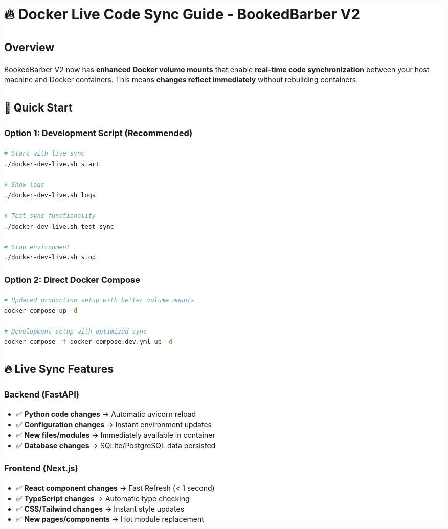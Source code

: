 # 🔥 Docker Live Code Sync Guide - BookedBarber V2

## Overview

BookedBarber V2 now has **enhanced Docker volume mounts** that enable **real-time code synchronization** between your host machine and Docker containers. This means **changes reflect immediately** without rebuilding containers.

## 🚀 Quick Start

### Option 1: Development Script (Recommended)
```bash
# Start with live sync
./docker-dev-live.sh start

# Show logs
./docker-dev-live.sh logs

# Test sync functionality
./docker-dev-live.sh test-sync

# Stop environment
./docker-dev-live.sh stop
```

### Option 2: Direct Docker Compose
```bash
# Updated production setup with better volume mounts
docker-compose up -d

# Development setup with optimized sync
docker-compose -f docker-compose.dev.yml up -d
```

## 🔥 Live Sync Features

### Backend (FastAPI)
- ✅ **Python code changes** → Automatic uvicorn reload
- ✅ **Configuration changes** → Instant environment updates
- ✅ **New files/modules** → Immediately available in container
- ✅ **Database changes** → SQLite/PostgreSQL data persisted

### Frontend (Next.js)
- ✅ **React component changes** → Fast Refresh (< 1 second)
- ✅ **TypeScript changes** → Automatic type checking
- ✅ **CSS/Tailwind changes** → Instant style updates
- ✅ **New pages/components** → Hot module replacement
